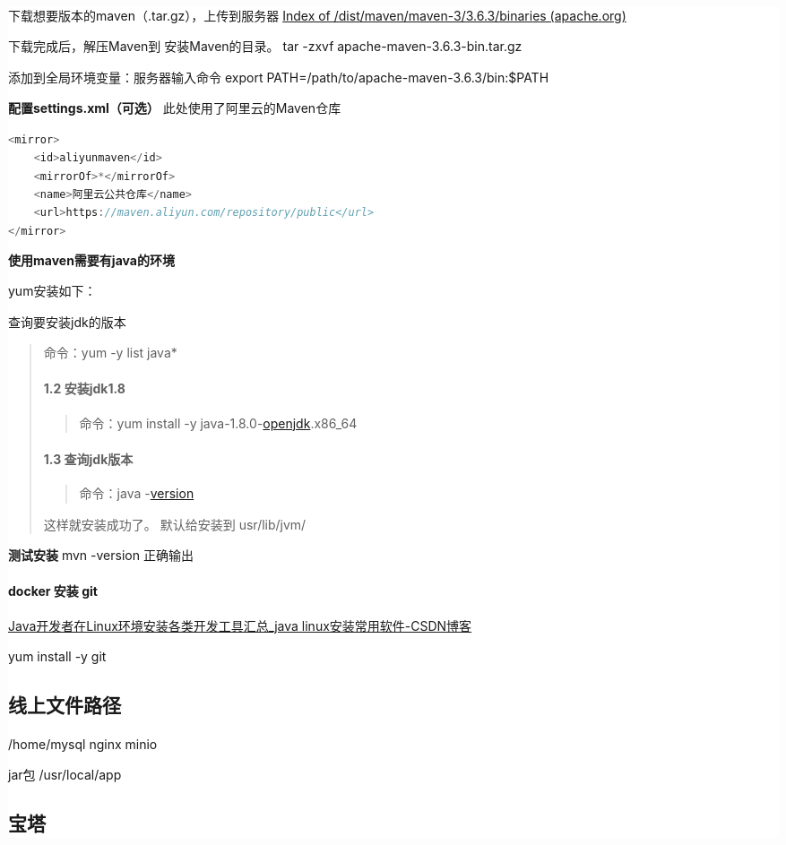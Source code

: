 下载想要版本的maven（.tar.gz），上传到服务器     [Index of /dist/maven/maven-3/3.6.3/binaries (apache.org)](https://archive.apache.org/dist/maven/maven-3/3.6.3/binaries/)

下载完成后，解压Maven到 安装Maven的目录。        tar -zxvf apache-maven-3.6.3-bin.tar.gz

添加到全局环境变量：服务器输入命令     export PATH=/path/to/apache-maven-3.6.3/bin:$PATH

**配置settings.xml（可选）**
此处使用了阿里云的Maven仓库

```java
<mirror>
    <id>aliyunmaven</id>
    <mirrorOf>*</mirrorOf>
    <name>阿里云公共仓库</name>
    <url>https://maven.aliyun.com/repository/public</url>
</mirror>
```

**使用maven需要有java的环境**

yum安装如下：

查询要安装jdk的版本

> 命令：yum -y list java*
>
> #### 1.2 安装jdk1.8
>
> > 命令：yum install -y java-1.8.0-[openjdk](https://so.csdn.net/so/search?q=openjdk&spm=1001.2101.3001.7020).x86_64
>
> #### 1.3 查询jdk版本
>
> > 命令：java -[version](https://so.csdn.net/so/search?q=version&spm=1001.2101.3001.7020)
>
> 这样就安装成功了。
> 默认给安装到 usr/lib/jvm/

**测试安装**    mvn -version  正确输出

#### docker 安装 git 

[Java开发者在Linux环境安装各类开发工具汇总_java linux安装常用软件-CSDN博客](https://blog.csdn.net/qq_38628046/article/details/123591295)

yum install -y git



## 线上文件路径

/home/mysql    nginx  minio 

jar包  /usr/local/app



## 宝塔
